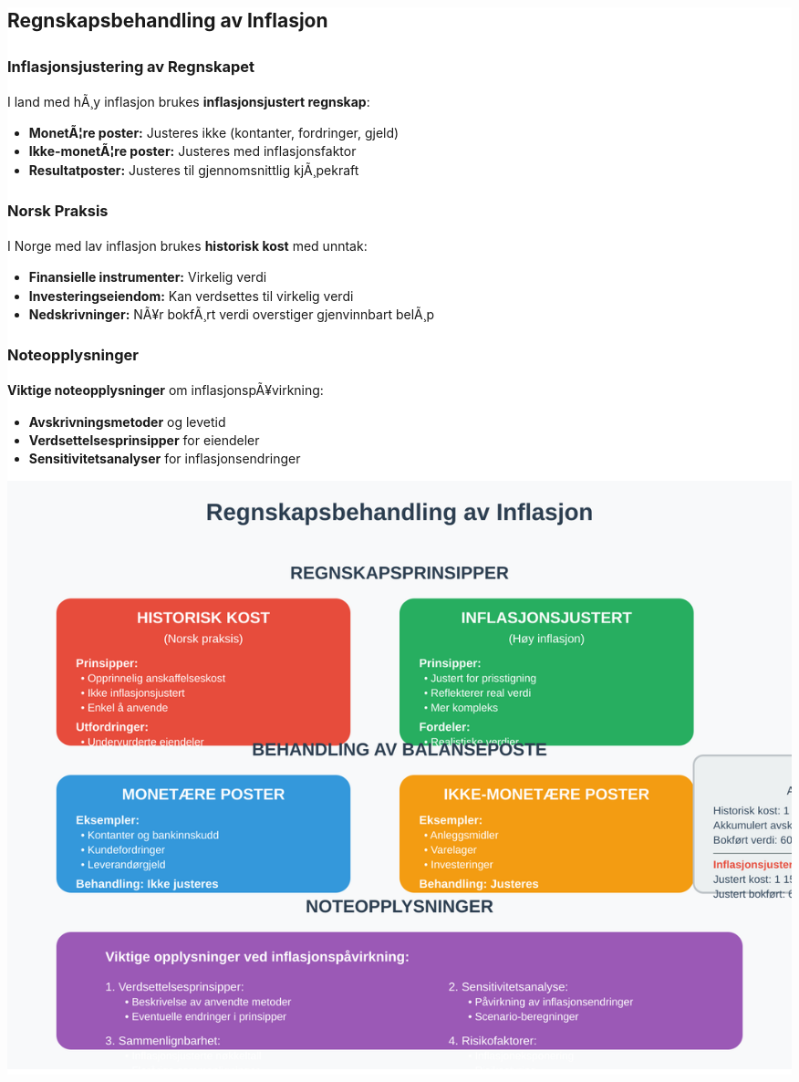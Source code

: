 ## Regnskapsbehandling av Inflasjon

### Inflasjonsjustering av Regnskapet
I land med hÃ¸y inflasjon brukes **inflasjonsjustert regnskap**:

* **MonetÃ¦re poster:** Justeres ikke (kontanter, fordringer, gjeld)
* **Ikke-monetÃ¦re poster:** Justeres med inflasjonsfaktor
* **Resultatposter:** Justeres til gjennomsnittlig kjÃ¸pekraft

### Norsk Praksis
I Norge med lav inflasjon brukes **historisk kost** med unntak:

* **Finansielle instrumenter:** Virkelig verdi
* **Investeringseiendom:** Kan verdsettes til virkelig verdi
* **Nedskrivninger:** NÃ¥r bokfÃ¸rt verdi overstiger gjenvinnbart belÃ¸p

### Noteopplysninger
**Viktige noteopplysninger** om inflasjonspÃ¥virkning:

* **Avskrivningsmetoder** og levetid
* **Verdsettelsesprinsipper** for eiendeler
* **Sensitivitetsanalyser** for inflasjonsendringer

![Illustrasjon av regnskapsbehandling ved inflasjon](inflasjon-regnskapsbehandling.svg)
